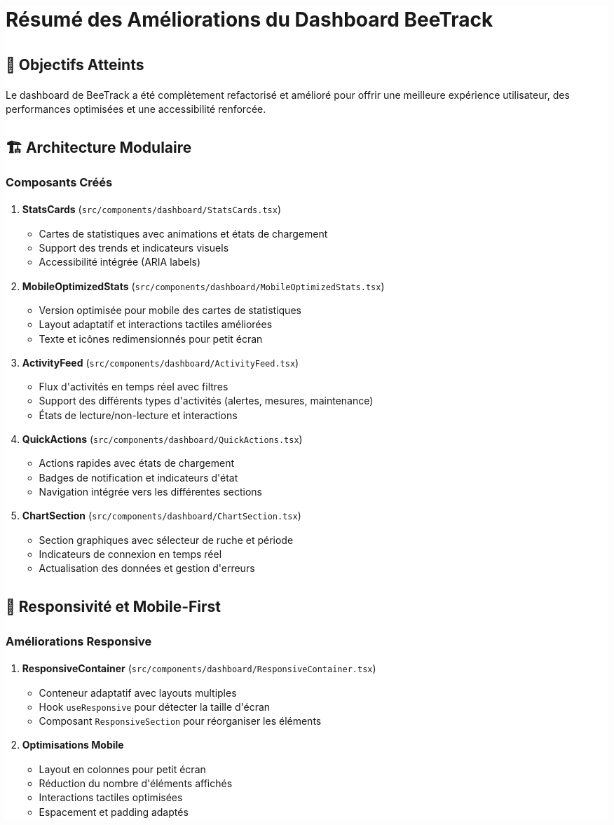 # Résumé des Améliorations du Dashboard BeeTrack

## 🎯 Objectifs Atteints

Le dashboard de BeeTrack a été complètement refactorisé et amélioré pour offrir une meilleure expérience utilisateur, des performances optimisées et une accessibilité renforcée.

## 🏗️ Architecture Modulaire

### Composants Créés

1. **StatsCards** (`src/components/dashboard/StatsCards.tsx`)
   - Cartes de statistiques avec animations et états de chargement
   - Support des trends et indicateurs visuels
   - Accessibilité intégrée (ARIA labels)

2. **MobileOptimizedStats** (`src/components/dashboard/MobileOptimizedStats.tsx`)
   - Version optimisée pour mobile des cartes de statistiques
   - Layout adaptatif et interactions tactiles améliorées
   - Texte et icônes redimensionnés pour petit écran

3. **ActivityFeed** (`src/components/dashboard/ActivityFeed.tsx`)
   - Flux d'activités en temps réel avec filtres
   - Support des différents types d'activités (alertes, mesures, maintenance)
   - États de lecture/non-lecture et interactions

4. **QuickActions** (`src/components/dashboard/QuickActions.tsx`)
   - Actions rapides avec états de chargement
   - Badges de notification et indicateurs d'état
   - Navigation intégrée vers les différentes sections

5. **ChartSection** (`src/components/dashboard/ChartSection.tsx`)
   - Section graphiques avec sélecteur de ruche et période
   - Indicateurs de connexion en temps réel
   - Actualisation des données et gestion d'erreurs

## 📱 Responsivité et Mobile-First

### Améliorations Responsive

1. **ResponsiveContainer** (`src/components/dashboard/ResponsiveContainer.tsx`)
   - Conteneur adaptatif avec layouts multiples
   - Hook `useResponsive` pour détecter la taille d'écran
   - Composant `ResponsiveSection` pour réorganiser les éléments

2. **Optimisations Mobile**
   - Layout en colonnes pour petit écran
   - Réduction du nombre d'éléments affichés
   - Interactions tactiles optimisées
   - Espacement et padding adaptés
